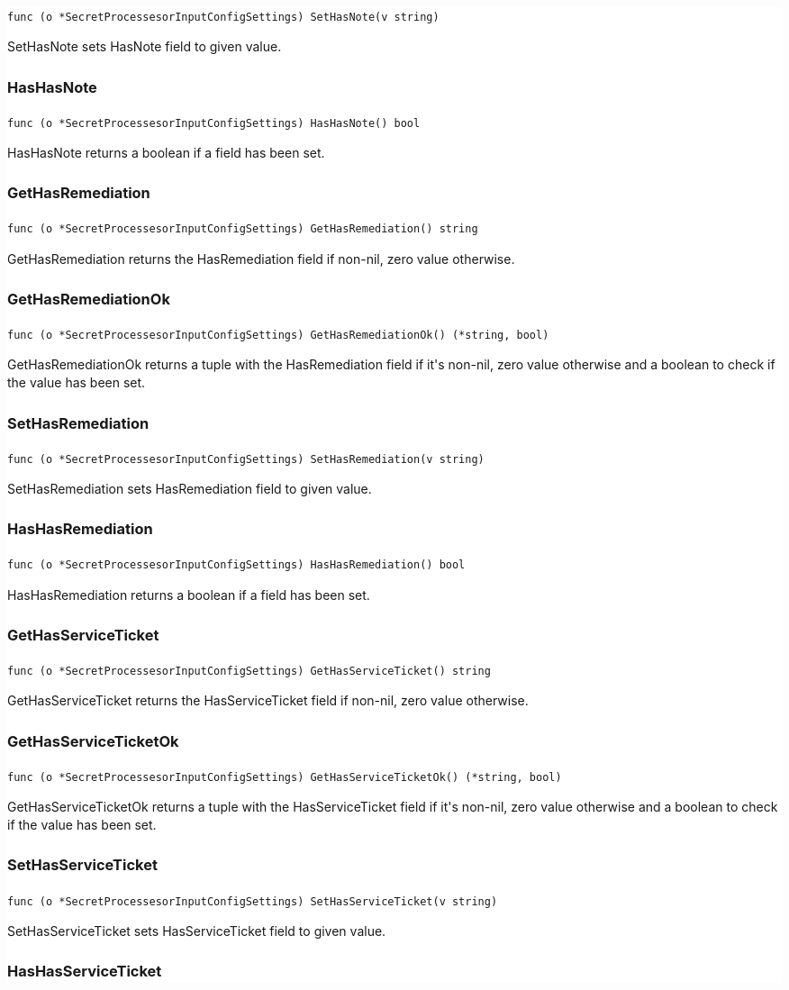 `func (o *SecretProcessesorInputConfigSettings) SetHasNote(v string)`

SetHasNote sets HasNote field to given value.

### HasHasNote

`func (o *SecretProcessesorInputConfigSettings) HasHasNote() bool`

HasHasNote returns a boolean if a field has been set.

### GetHasRemediation

`func (o *SecretProcessesorInputConfigSettings) GetHasRemediation() string`

GetHasRemediation returns the HasRemediation field if non-nil, zero value otherwise.

### GetHasRemediationOk

`func (o *SecretProcessesorInputConfigSettings) GetHasRemediationOk() (*string, bool)`

GetHasRemediationOk returns a tuple with the HasRemediation field if it's non-nil, zero value otherwise
and a boolean to check if the value has been set.

### SetHasRemediation

`func (o *SecretProcessesorInputConfigSettings) SetHasRemediation(v string)`

SetHasRemediation sets HasRemediation field to given value.

### HasHasRemediation

`func (o *SecretProcessesorInputConfigSettings) HasHasRemediation() bool`

HasHasRemediation returns a boolean if a field has been set.

### GetHasServiceTicket

`func (o *SecretProcessesorInputConfigSettings) GetHasServiceTicket() string`

GetHasServiceTicket returns the HasServiceTicket field if non-nil, zero value otherwise.

### GetHasServiceTicketOk

`func (o *SecretProcessesorInputConfigSettings) GetHasServiceTicketOk() (*string, bool)`

GetHasServiceTicketOk returns a tuple with the HasServiceTicket field if it's non-nil, zero value otherwise
and a boolean to check if the value has been set.

### SetHasServiceTicket

`func (o *SecretProcessesorInputConfigSettings) SetHasServiceTicket(v string)`

SetHasServiceTicket sets HasServiceTicket field to given value.

### HasHasServiceTicket
